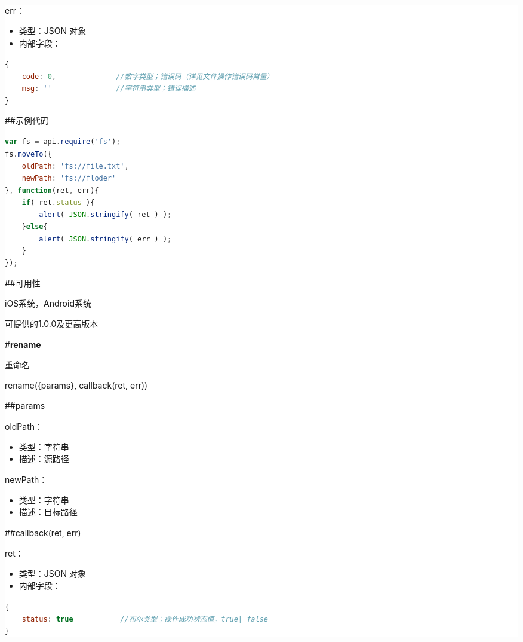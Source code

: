 err：

- 类型：JSON 对象
- 内部字段：

```js
{
	code: 0,              //数字类型；错误码（详见文件操作错误码常量）
	msg: ''               //字符串类型；错误描述
}
```

##示例代码

```js
var fs = api.require('fs');
fs.moveTo({
	oldPath: 'fs://file.txt',
	newPath: 'fs://floder'
}, function(ret, err){		
    if( ret.status ){
        alert( JSON.stringify( ret ) );
    }else{
        alert( JSON.stringify( err ) );
    }
});
```

##可用性

iOS系统，Android系统

可提供的1.0.0及更高版本


#**rename**<div id="6"></div>

重命名

rename({params}, callback(ret, err))

##params

oldPath：

- 类型：字符串
- 描述：源路径

newPath：

- 类型：字符串
- 描述：目标路径

##callback(ret, err)

ret：

- 类型：JSON 对象
- 内部字段：

```js
{
	status: true           //布尔类型；操作成功状态值，true| false
}
```

